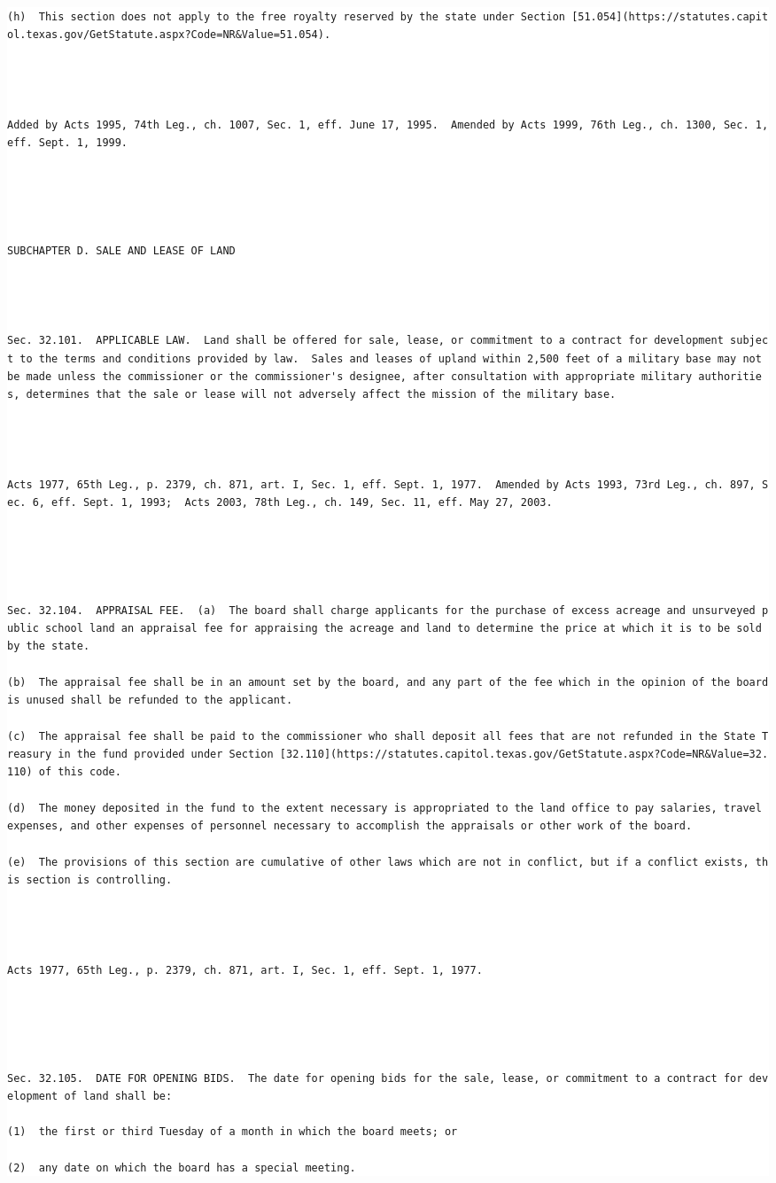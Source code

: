     (h)  This section does not apply to the free royalty reserved by the state under Section [51.054](https://statutes.capitol.texas.gov/GetStatute.aspx?Code=NR&Value=51.054).
    
    
    
    
    Added by Acts 1995, 74th Leg., ch. 1007, Sec. 1, eff. June 17, 1995.  Amended by Acts 1999, 76th Leg., ch. 1300, Sec. 1, eff. Sept. 1, 1999.
    
    
    
    
    
    SUBCHAPTER D. SALE AND LEASE OF LAND
    
      
    
    
    Sec. 32.101.  APPLICABLE LAW.  Land shall be offered for sale, lease, or commitment to a contract for development subject to the terms and conditions provided by law.  Sales and leases of upland within 2,500 feet of a military base may not be made unless the commissioner or the commissioner's designee, after consultation with appropriate military authorities, determines that the sale or lease will not adversely affect the mission of the military base.
    
    
    
    
    Acts 1977, 65th Leg., p. 2379, ch. 871, art. I, Sec. 1, eff. Sept. 1, 1977.  Amended by Acts 1993, 73rd Leg., ch. 897, Sec. 6, eff. Sept. 1, 1993;  Acts 2003, 78th Leg., ch. 149, Sec. 11, eff. May 27, 2003.
    
    
    
    
    
    Sec. 32.104.  APPRAISAL FEE.  (a)  The board shall charge applicants for the purchase of excess acreage and unsurveyed public school land an appraisal fee for appraising the acreage and land to determine the price at which it is to be sold by the state.
    
    (b)  The appraisal fee shall be in an amount set by the board, and any part of the fee which in the opinion of the board is unused shall be refunded to the applicant.
    
    (c)  The appraisal fee shall be paid to the commissioner who shall deposit all fees that are not refunded in the State Treasury in the fund provided under Section [32.110](https://statutes.capitol.texas.gov/GetStatute.aspx?Code=NR&Value=32.110) of this code.
    
    (d)  The money deposited in the fund to the extent necessary is appropriated to the land office to pay salaries, travel expenses, and other expenses of personnel necessary to accomplish the appraisals or other work of the board.
    
    (e)  The provisions of this section are cumulative of other laws which are not in conflict, but if a conflict exists, this section is controlling.
    
    
    
    
    Acts 1977, 65th Leg., p. 2379, ch. 871, art. I, Sec. 1, eff. Sept. 1, 1977.
    
    
    
    
    
    Sec. 32.105.  DATE FOR OPENING BIDS.  The date for opening bids for the sale, lease, or commitment to a contract for development of land shall be:
    
    (1)  the first or third Tuesday of a month in which the board meets; or
    
    (2)  any date on which the board has a special meeting.
    